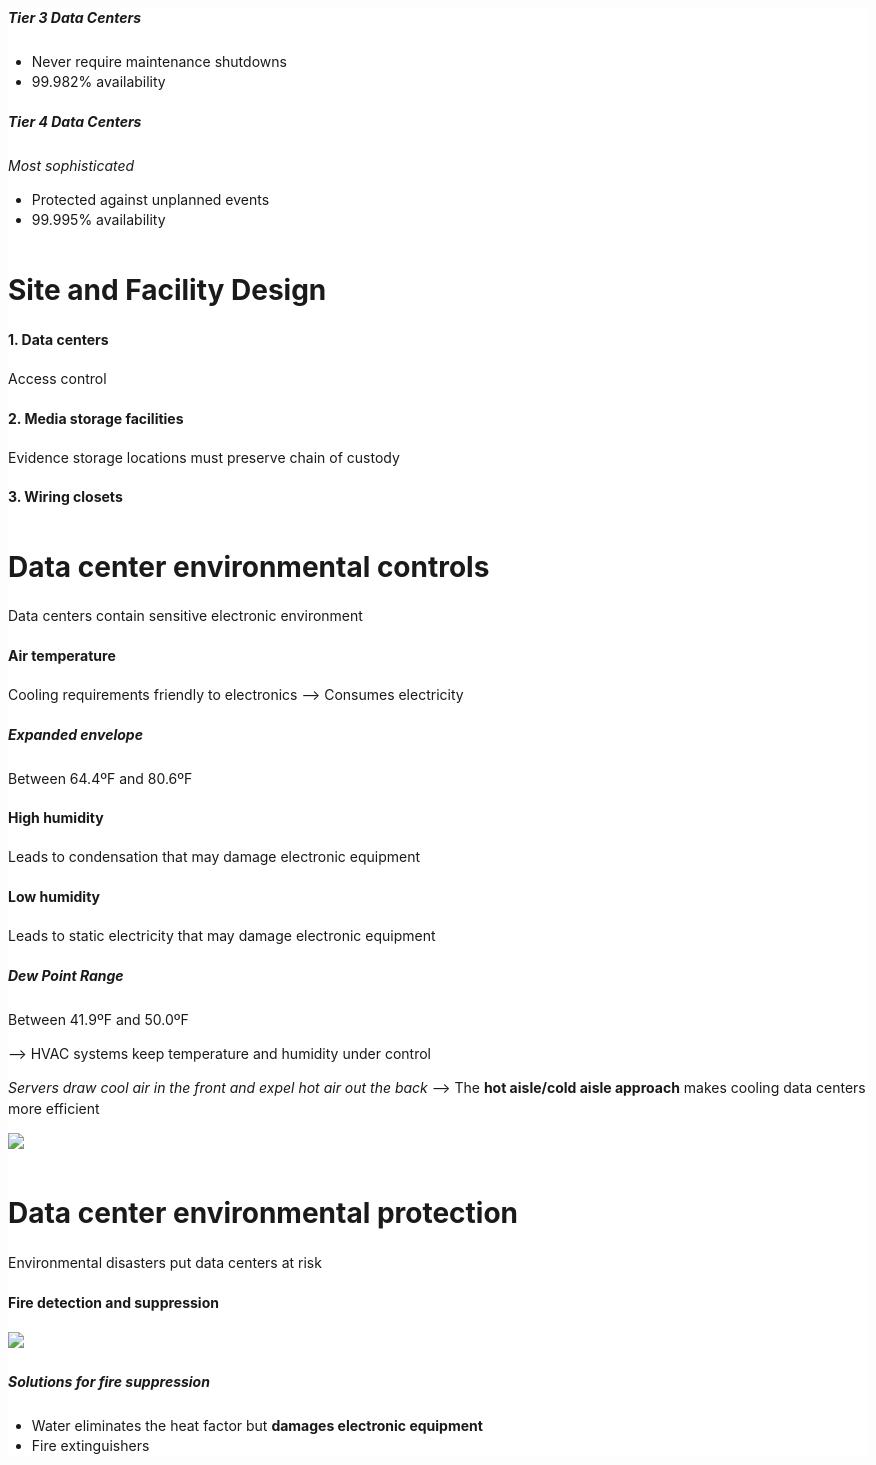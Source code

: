 ##### Tier 3 Data Centers
- Never require maintenance shutdowns
- 99.982% availability

##### Tier 4 Data Centers
*Most sophisticated*
- Protected against unplanned events
- 99.995% availability

# Site and Facility Design

#### 1. Data centers
Access control
#### 2. Media storage facilities
Evidence storage locations must preserve chain of custody
#### 3. Wiring closets

# Data center environmental controls

Data centers contain sensitive electronic environment
#### Air temperature
Cooling requirements friendly to electronics --> Consumes electricity
##### Expanded envelope
Between 64.4ºF and 80.6ºF
####  High humidity
Leads to condensation that may damage electronic equipment
#### Low humidity
Leads to static electricity that may damage electronic equipment
##### Dew Point Range
Between 41.9ºF and 50.0ºF

--> HVAC systems keep temperature and humidity under control

*Servers draw cool air in the front and expel hot air out the back*
--> The **hot aisle/cold aisle approach** makes cooling data centers more efficient

<img src="https://www.theseverngroup.com/wp-content/uploads/2016/08/Hot_Cold_Isle-sm.png">

# Data center environmental protection

Environmental disasters put data centers at risk

#### Fire detection and suppression

<img src="https://th.bing.com/th/id/OIP._-nD6jz5LweS3-r5OvARYwHaGd?w=600&h=523&rs=1&pid=ImgDetMain">

##### Solutions for fire suppression
- Water eliminates the heat factor but **damages electronic equipment**
- Fire extinguishers
